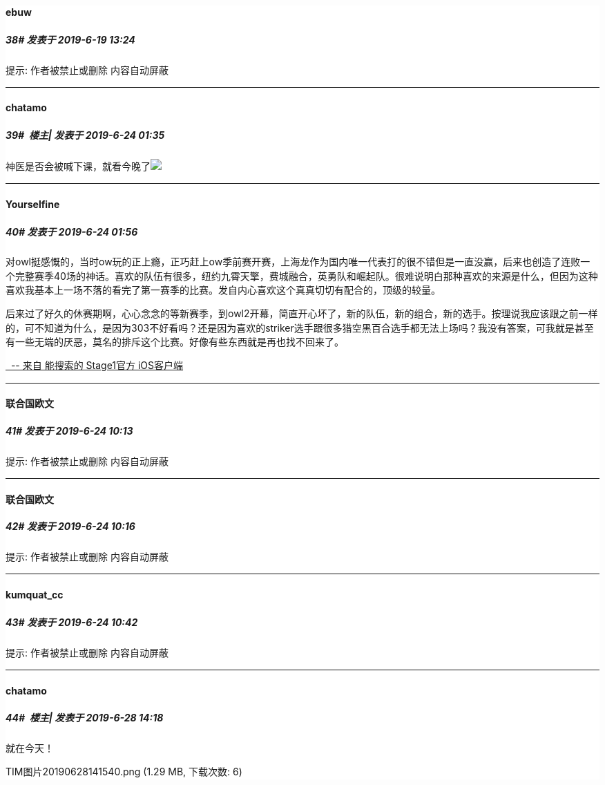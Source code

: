 ####  ebuw  
##### 38#       发表于 2019-6-19 13:24

提示: 作者被禁止或删除 内容自动屏蔽

*****

####  chatamo  
##### 39#         楼主| 发表于 2019-6-24 01:35

神医是否会被喊下课，就看今晚了<img src="https://static.saraba1st.com/image/smiley/face2017/053.png" referrerpolicy="no-referrer">

*****

####  Yourselfine  
##### 40#       发表于 2019-6-24 01:56

对owl挺感慨的，当时ow玩的正上瘾，正巧赶上ow季前赛开赛，上海龙作为国内唯一代表打的很不错但是一直没赢，后来也创造了连败一个完整赛季40场的神话。喜欢的队伍有很多，纽约九霄天擎，费城融合，英勇队和崛起队。很难说明白那种喜欢的来源是什么，但因为这种喜欢我基本上一场不落的看完了第一赛季的比赛。发自内心喜欢这个真真切切有配合的，顶级的较量。

后来过了好久的休赛期啊，心心念念的等新赛季，到owl2开幕，简直开心坏了，新的队伍，新的组合，新的选手。按理说我应该跟之前一样的，可不知道为什么，是因为303不好看吗？还是因为喜欢的striker选手跟很多猎空黑百合选手都无法上场吗？我没有答案，可我就是甚至有一些无端的厌恶，莫名的排斥这个比赛。好像有些东西就是再也找不回来了。

[  -- 来自 能搜索的 Stage1官方 iOS客户端](https://itunes.apple.com/fi/app/saraba1st/id1221237470?mt=8)

*****

####  联合国欧文  
##### 41#       发表于 2019-6-24 10:13

提示: 作者被禁止或删除 内容自动屏蔽

*****

####  联合国欧文  
##### 42#       发表于 2019-6-24 10:16

提示: 作者被禁止或删除 内容自动屏蔽

*****

####  kumquat_cc  
##### 43#       发表于 2019-6-24 10:42

提示: 作者被禁止或删除 内容自动屏蔽

*****

####  chatamo  
##### 44#         楼主| 发表于 2019-6-28 14:18

就在今天！

TIM图片20190628141540.png
(1.29 MB, 下载次数: 6)
